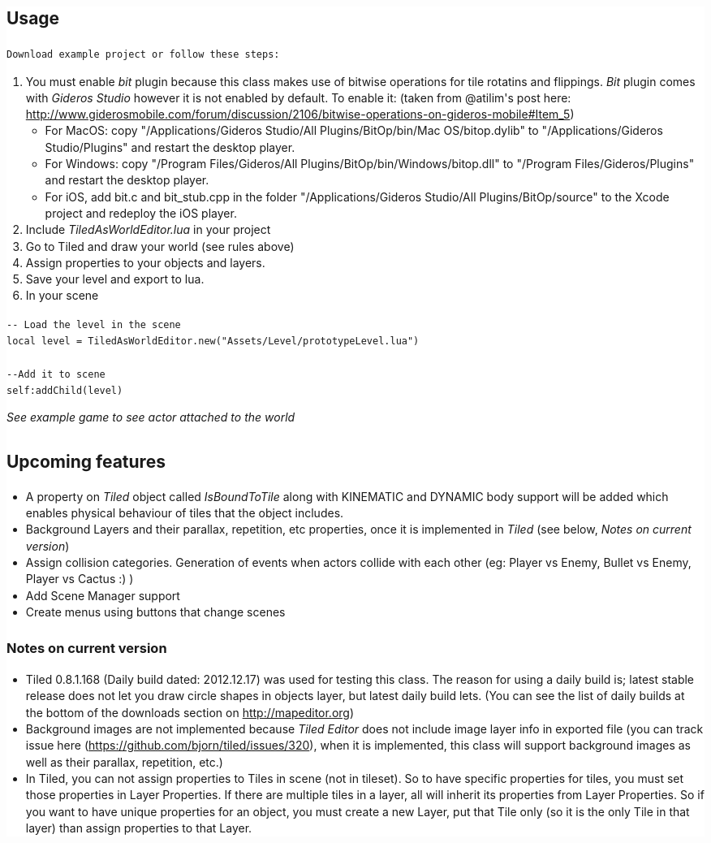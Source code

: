 ## Usage

    Download example project or follow these steps:
	
1. You must enable *bit* plugin because this class makes use of bitwise operations for tile rotatins and flippings. *Bit* plugin comes with *Gideros Studio* however it is not enabled by default. To enable it: (taken from @atilim's post here: http://www.giderosmobile.com/forum/discussion/2106/bitwise-operations-on-gideros-mobile#Item_5)
	* For MacOS: copy "/Applications/Gideros Studio/All Plugins/BitOp/bin/Mac OS/bitop.dylib" to "/Applications/Gideros Studio/Plugins" and restart the desktop player.
	* For Windows: copy "/Program Files/Gideros/All Plugins/BitOp/bin/Windows/bitop.dll" to "/Program Files/Gideros/Plugins" and restart the desktop player.
	* For iOS, add bit.c and bit_stub.cpp in the folder "/Applications/Gideros Studio/All Plugins/BitOp/source" to the Xcode project and redeploy the iOS player.
2. Include *TiledAsWorldEditor.lua* in your project
3. Go to Tiled and draw your world (see rules above)
4. Assign properties to your objects and layers.
5. Save your level and export to lua.
6. In your scene

  ```
  -- Load the level in the scene
  local level = TiledAsWorldEditor.new("Assets/Level/prototypeLevel.lua")
  
  --Add it to scene
  self:addChild(level)
  ```
	
*See example game to see actor attached to the world*

## Upcoming features
* A property on *Tiled* object called *IsBoundToTile* along with KINEMATIC and DYNAMIC body support will be added which enables physical behaviour of tiles that the object includes.
* Background Layers and their parallax, repetition, etc properties, once it is implemented in *Tiled* (see below, *Notes on current version*)
* Assign collision categories. Generation of events when actors collide with each other (eg: Player vs Enemy, Bullet vs Enemy, Player vs Cactus :) )
* Add Scene Manager support
* Create menus using buttons that change scenes


### Notes on current version
* Tiled 0.8.1.168 (Daily build dated: 2012.12.17) was used for testing this class. The reason for using a daily build is; latest stable release does not let you draw circle shapes in objects layer, but latest daily build lets. (You can see the list of daily builds at the bottom of the downloads section on http://mapeditor.org)
* Background images are not implemented because *Tiled Editor* does not include image layer info in exported file (you can track issue here (https://github.com/bjorn/tiled/issues/320), when it is implemented, this class will support background images as well as their parallax, repetition, etc.)
* In Tiled, you can not assign properties to Tiles in scene (not in tileset). So to have specific properties for tiles, you must set those properties in Layer Properties. If there are multiple tiles in a layer, all will inherit its properties from Layer Properties. So if you want to have unique properties for an object, you must create a new Layer, put that Tile only (so it is the only Tile in that layer) than assign properties to that Layer.
